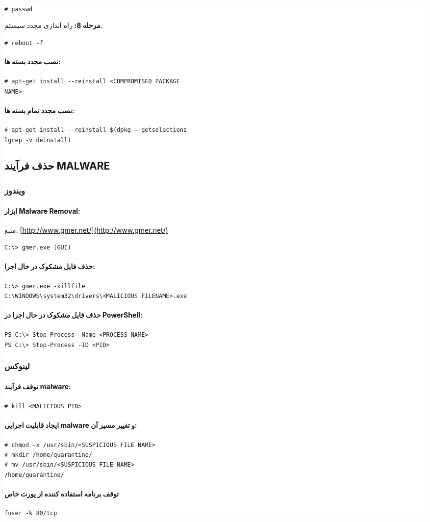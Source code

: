 ```text
# passwd
```

**مرحله 8:** راه اندازی مجدد سیستم.

```text
# reboot -f
```

#### نصب مجدد بسته ها:

```text
# apt-get install --reinstall <COMPROMISED PACKAGE
NAME>
```

#### نصب مجدد تمام بسته ها:

```text
# apt-get install --reinstall $(dpkg --getselections
lgrep -v deinstall)
```

## حذف فرآیند MALWARE

### ویندوز

#### ابزار Malware Removal:

منبع. [http://www.gmer.net/](http://www.gmer.net/)

```text
C:\> gmer.exe (GUI)
```

#### حذف فایل مشکوک در حال اجرا:

```text
C:\> gmer.exe -killfile
C:\WINDOWS\system32\drivers\<MALICIOUS FILENAME>.exe
```

#### حذف فایل مشکوک در حال اجرا در PowerShell:

```text
PS C:\> Stop-Process -Name <PROCESS NAME>
PS C:\> Stop-Process -ID <PID>
```

### لینوکس

#### توقف فرآیند malware:

```text
# kill <MALICIOUS PID>
```

#### ایجاد قابلیت اجرایی malware و تغییر مسیر آن:

```text
# chmod -x /usr/sbin/<SUSPICIOUS FILE NAME>
# mkdir /home/quarantine/
# mv /usr/sbin/<SUSPICIOUS FILE NAME>
/home/quarantine/
```

#### توقف برنامه استفاده کننده از پورت خاص

```text
fuser -k 80/tcp
```
